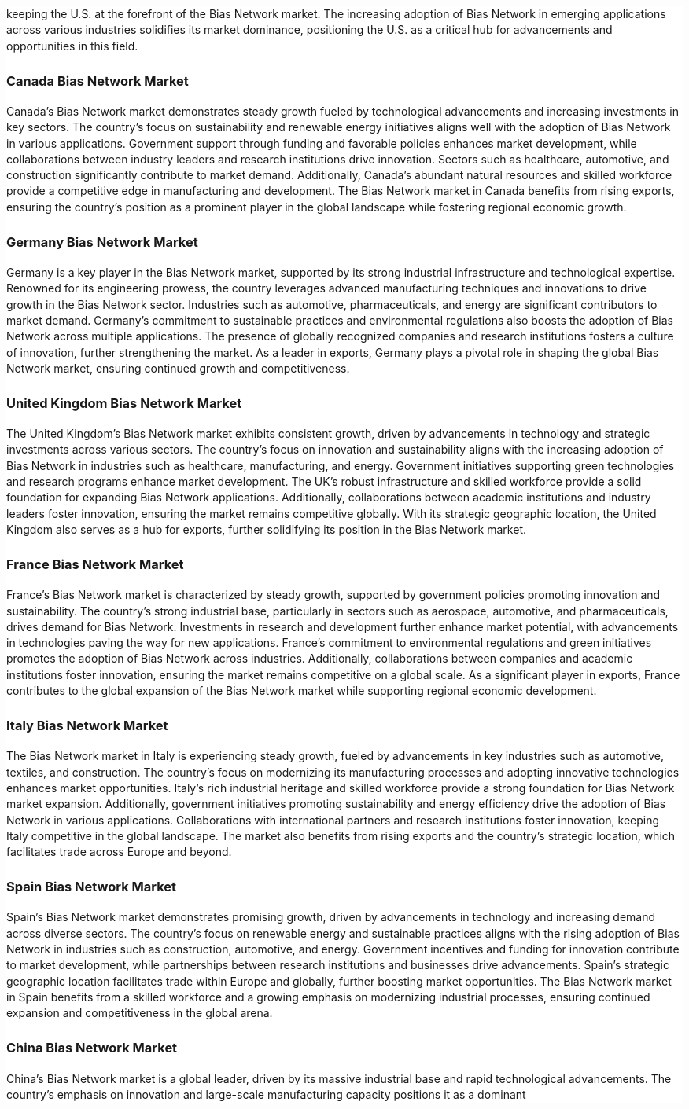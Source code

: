 keeping the U.S. at the forefront of the Bias Network market. The increasing adoption of Bias Network in emerging applications across various industries solidifies its market dominance, positioning the U.S. as a critical hub for advancements and opportunities in this field.</p><h3>Canada Bias Network Market</h3><p>Canada&rsquo;s Bias Network market demonstrates steady growth fueled by technological advancements and increasing investments in key sectors. The country&rsquo;s focus on sustainability and renewable energy initiatives aligns well with the adoption of Bias Network in various applications. Government support through funding and favorable policies enhances market development, while collaborations between industry leaders and research institutions drive innovation. Sectors such as healthcare, automotive, and construction significantly contribute to market demand. Additionally, Canada&rsquo;s abundant natural resources and skilled workforce provide a competitive edge in manufacturing and development. The Bias Network market in Canada benefits from rising exports, ensuring the country&rsquo;s position as a prominent player in the global landscape while fostering regional economic growth.</p><h3>Germany Bias Network Market</h3><p>Germany is a key player in the Bias Network market, supported by its strong industrial infrastructure and technological expertise. Renowned for its engineering prowess, the country leverages advanced manufacturing techniques and innovations to drive growth in the Bias Network sector. Industries such as automotive, pharmaceuticals, and energy are significant contributors to market demand. Germany&rsquo;s commitment to sustainable practices and environmental regulations also boosts the adoption of Bias Network across multiple applications. The presence of globally recognized companies and research institutions fosters a culture of innovation, further strengthening the market. As a leader in exports, Germany plays a pivotal role in shaping the global Bias Network market, ensuring continued growth and competitiveness.</p><h3>United Kingdom Bias Network Market</h3><p>The United Kingdom&rsquo;s Bias Network market exhibits consistent growth, driven by advancements in technology and strategic investments across various sectors. The country&rsquo;s focus on innovation and sustainability aligns with the increasing adoption of Bias Network in industries such as healthcare, manufacturing, and energy. Government initiatives supporting green technologies and research programs enhance market development. The UK&rsquo;s robust infrastructure and skilled workforce provide a solid foundation for expanding Bias Network applications. Additionally, collaborations between academic institutions and industry leaders foster innovation, ensuring the market remains competitive globally. With its strategic geographic location, the United Kingdom also serves as a hub for exports, further solidifying its position in the Bias Network market.</p><h3>France Bias Network Market</h3><p>France&rsquo;s Bias Network market is characterized by steady growth, supported by government policies promoting innovation and sustainability. The country&rsquo;s strong industrial base, particularly in sectors such as aerospace, automotive, and pharmaceuticals, drives demand for Bias Network. Investments in research and development further enhance market potential, with advancements in technologies paving the way for new applications. France&rsquo;s commitment to environmental regulations and green initiatives promotes the adoption of Bias Network across industries. Additionally, collaborations between companies and academic institutions foster innovation, ensuring the market remains competitive on a global scale. As a significant player in exports, France contributes to the global expansion of the Bias Network market while supporting regional economic development.</p><h3>Italy Bias Network Market</h3><p>The Bias Network market in Italy is experiencing steady growth, fueled by advancements in key industries such as automotive, textiles, and construction. The country&rsquo;s focus on modernizing its manufacturing processes and adopting innovative technologies enhances market opportunities. Italy&rsquo;s rich industrial heritage and skilled workforce provide a strong foundation for Bias Network market expansion. Additionally, government initiatives promoting sustainability and energy efficiency drive the adoption of Bias Network in various applications. Collaborations with international partners and research institutions foster innovation, keeping Italy competitive in the global landscape. The market also benefits from rising exports and the country&rsquo;s strategic location, which facilitates trade across Europe and beyond.</p><h3>Spain Bias Network Market</h3><p>Spain&rsquo;s Bias Network market demonstrates promising growth, driven by advancements in technology and increasing demand across diverse sectors. The country&rsquo;s focus on renewable energy and sustainable practices aligns with the rising adoption of Bias Network in industries such as construction, automotive, and energy. Government incentives and funding for innovation contribute to market development, while partnerships between research institutions and businesses drive advancements. Spain&rsquo;s strategic geographic location facilitates trade within Europe and globally, further boosting market opportunities. The Bias Network market in Spain benefits from a skilled workforce and a growing emphasis on modernizing industrial processes, ensuring continued expansion and competitiveness in the global arena.</p><h3>China Bias Network Market</h3><p>China&rsquo;s Bias Network market is a global leader, driven by its massive industrial base and rapid technological advancements. The country&rsquo;s emphasis on innovation and large-scale manufacturing capacity positions it as a dominant